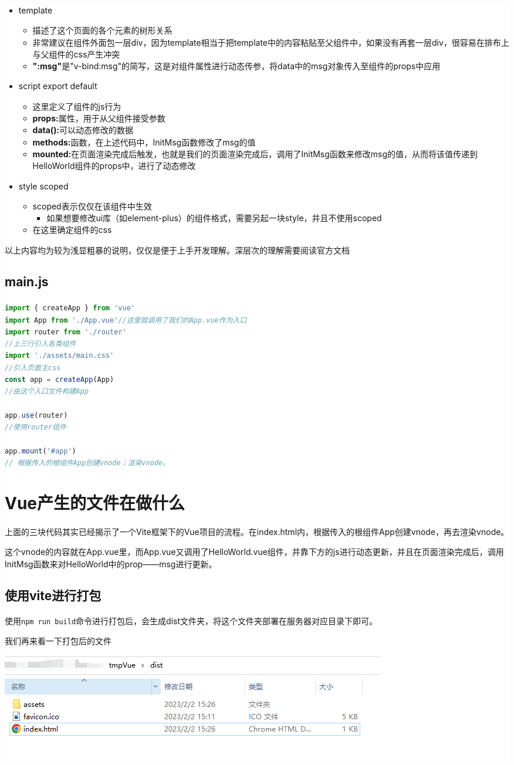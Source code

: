 - template
    - 描述了这个页面的各个元素的树形关系
    - 非常建议在组件外面包一层div，因为template相当于把template中的内容粘贴至父组件中，如果没有再套一层div，很容易在排布上与父组件的css产生冲突
    - <b>":msg"</b>是"v-bind:msg"的简写，这是对组件属性进行动态传参，将data中的msg对象传入至组件的props中应用

- script export default
    - 这里定义了组件的js行为
    - <b>props:</b>属性，用于从父组件接受参数
    - <b>data():</b>可以动态修改的数据
    - <b>methods:</b>函数，在上述代码中，InitMsg函数修改了msg的值
    - <b>mounted:</b>在页面渲染完成后触发，也就是我们的页面渲染完成后，调用了InitMsg函数来修改msg的值，从而将该值传递到HelloWorld组件的props中，进行了动态修改

- style scoped
    - scoped表示仅仅在该组件中生效
        - 如果想要修改ui库（如element-plus）的组件格式，需要另起一块style，并且不使用scoped
    - 在这里确定组件的css

以上内容均为较为浅显粗暴的说明，仅仅是便于上手开发理解。深层次的理解需要阅读官方文档

## main.js

```js
import { createApp } from 'vue'
import App from './App.vue'//这里就调用了我们的App.vue作为入口
import router from './router'
//上三行引入各类组件
import './assets/main.css'
//引入页面主css
const app = createApp(App)
//由这个入口文件构建App

app.use(router)
//使用router组件

app.mount('#app')
// 根据传入的根组件App创建vnode；渲染vnode。
```

# Vue产生的文件在做什么

上面的三块代码其实已经揭示了一个Vite框架下的Vue项目的流程。在index.html内，根据传入的根组件App创建vnode，再去渲染vnode。

这个vnode的内容就在App.vue里，而App.vue又调用了HelloWorld.vue组件，并靠下方的js进行动态更新，并且在页面渲染完成后，调用InitMsg函数来对HelloWorld中的prop——msg进行更新。

## 使用vite进行打包

使用`npm run build`命令进行打包后，会生成dist文件夹，将这个文件夹部署在服务器对应目录下即可。

我们再来看一下打包后的文件

![](/assets/AT8WbIVFboeNA7x54ducHeFbnDb.png)
